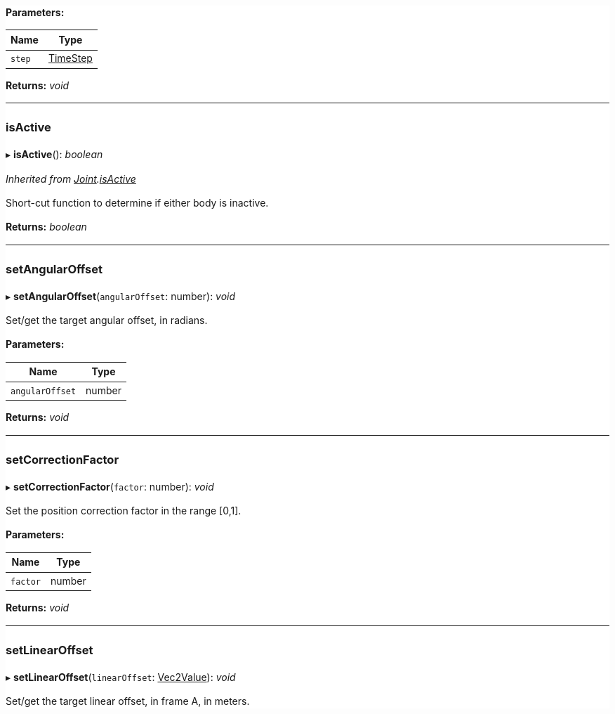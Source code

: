 **Parameters:**

Name | Type |
------ | ------ |
`step` | [TimeStep](/api/classes/timestep) |

**Returns:** *void*

___

###  isActive

▸ **isActive**(): *boolean*

*Inherited from [Joint](/api/classes/joint).[isActive](/api/classes/joint#isactive)*

Short-cut function to determine if either body is inactive.

**Returns:** *boolean*

___

###  setAngularOffset

▸ **setAngularOffset**(`angularOffset`: number): *void*

Set/get the target angular offset, in radians.

**Parameters:**

Name | Type |
------ | ------ |
`angularOffset` | number |

**Returns:** *void*

___

###  setCorrectionFactor

▸ **setCorrectionFactor**(`factor`: number): *void*

Set the position correction factor in the range [0,1].

**Parameters:**

Name | Type |
------ | ------ |
`factor` | number |

**Returns:** *void*

___

###  setLinearOffset

▸ **setLinearOffset**(`linearOffset`: [Vec2Value](/api/interfaces/vec2value)): *void*

Set/get the target linear offset, in frame A, in meters.
